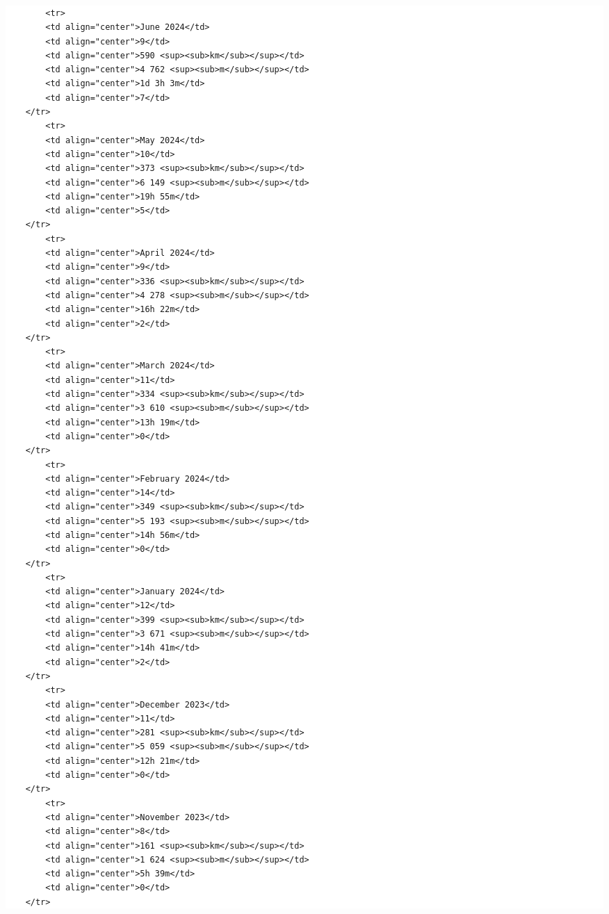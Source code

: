             <tr>
            <td align="center">June 2024</td>
            <td align="center">9</td>
            <td align="center">590 <sup><sub>km</sub></sup></td>
            <td align="center">4 762 <sup><sub>m</sub></sup></td>
            <td align="center">1d 3h 3m</td>
            <td align="center">7</td>
        </tr>
            <tr>
            <td align="center">May 2024</td>
            <td align="center">10</td>
            <td align="center">373 <sup><sub>km</sub></sup></td>
            <td align="center">6 149 <sup><sub>m</sub></sup></td>
            <td align="center">19h 55m</td>
            <td align="center">5</td>
        </tr>
            <tr>
            <td align="center">April 2024</td>
            <td align="center">9</td>
            <td align="center">336 <sup><sub>km</sub></sup></td>
            <td align="center">4 278 <sup><sub>m</sub></sup></td>
            <td align="center">16h 22m</td>
            <td align="center">2</td>
        </tr>
            <tr>
            <td align="center">March 2024</td>
            <td align="center">11</td>
            <td align="center">334 <sup><sub>km</sub></sup></td>
            <td align="center">3 610 <sup><sub>m</sub></sup></td>
            <td align="center">13h 19m</td>
            <td align="center">0</td>
        </tr>
            <tr>
            <td align="center">February 2024</td>
            <td align="center">14</td>
            <td align="center">349 <sup><sub>km</sub></sup></td>
            <td align="center">5 193 <sup><sub>m</sub></sup></td>
            <td align="center">14h 56m</td>
            <td align="center">0</td>
        </tr>
            <tr>
            <td align="center">January 2024</td>
            <td align="center">12</td>
            <td align="center">399 <sup><sub>km</sub></sup></td>
            <td align="center">3 671 <sup><sub>m</sub></sup></td>
            <td align="center">14h 41m</td>
            <td align="center">2</td>
        </tr>
            <tr>
            <td align="center">December 2023</td>
            <td align="center">11</td>
            <td align="center">281 <sup><sub>km</sub></sup></td>
            <td align="center">5 059 <sup><sub>m</sub></sup></td>
            <td align="center">12h 21m</td>
            <td align="center">0</td>
        </tr>
            <tr>
            <td align="center">November 2023</td>
            <td align="center">8</td>
            <td align="center">161 <sup><sub>km</sub></sup></td>
            <td align="center">1 624 <sup><sub>m</sub></sup></td>
            <td align="center">5h 39m</td>
            <td align="center">0</td>
        </tr>